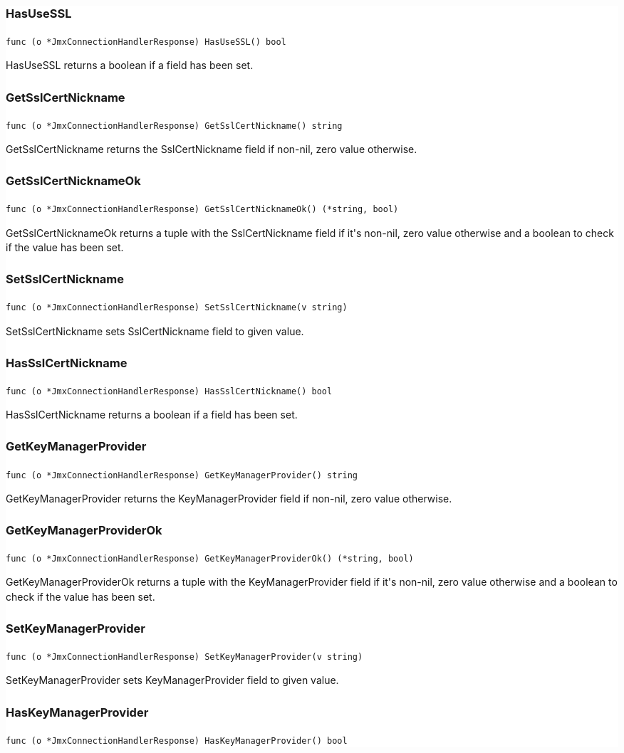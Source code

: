 ### HasUseSSL

`func (o *JmxConnectionHandlerResponse) HasUseSSL() bool`

HasUseSSL returns a boolean if a field has been set.

### GetSslCertNickname

`func (o *JmxConnectionHandlerResponse) GetSslCertNickname() string`

GetSslCertNickname returns the SslCertNickname field if non-nil, zero value otherwise.

### GetSslCertNicknameOk

`func (o *JmxConnectionHandlerResponse) GetSslCertNicknameOk() (*string, bool)`

GetSslCertNicknameOk returns a tuple with the SslCertNickname field if it's non-nil, zero value otherwise
and a boolean to check if the value has been set.

### SetSslCertNickname

`func (o *JmxConnectionHandlerResponse) SetSslCertNickname(v string)`

SetSslCertNickname sets SslCertNickname field to given value.

### HasSslCertNickname

`func (o *JmxConnectionHandlerResponse) HasSslCertNickname() bool`

HasSslCertNickname returns a boolean if a field has been set.

### GetKeyManagerProvider

`func (o *JmxConnectionHandlerResponse) GetKeyManagerProvider() string`

GetKeyManagerProvider returns the KeyManagerProvider field if non-nil, zero value otherwise.

### GetKeyManagerProviderOk

`func (o *JmxConnectionHandlerResponse) GetKeyManagerProviderOk() (*string, bool)`

GetKeyManagerProviderOk returns a tuple with the KeyManagerProvider field if it's non-nil, zero value otherwise
and a boolean to check if the value has been set.

### SetKeyManagerProvider

`func (o *JmxConnectionHandlerResponse) SetKeyManagerProvider(v string)`

SetKeyManagerProvider sets KeyManagerProvider field to given value.

### HasKeyManagerProvider

`func (o *JmxConnectionHandlerResponse) HasKeyManagerProvider() bool`
